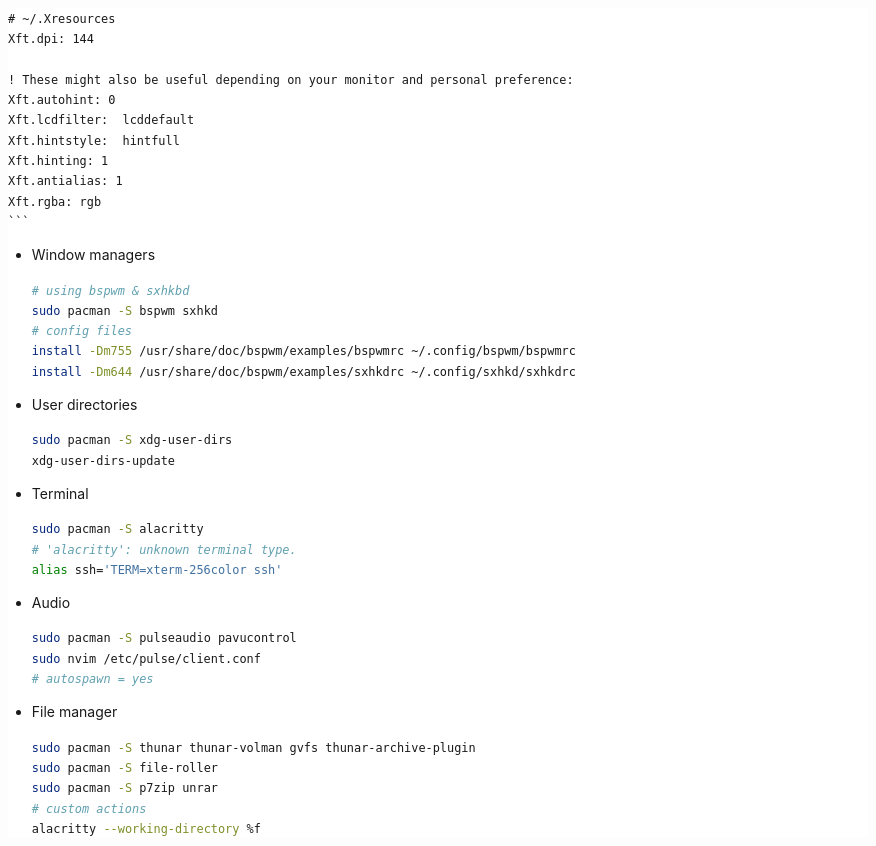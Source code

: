     # ~/.Xresources
    Xft.dpi: 144

    ! These might also be useful depending on your monitor and personal preference:
    Xft.autohint: 0
    Xft.lcdfilter:  lcddefault
    Xft.hintstyle:  hintfull
    Xft.hinting: 1
    Xft.antialias: 1
    Xft.rgba: rgb
    ```

- Window managers
    
    ```bash
    # using bspwm & sxhkbd
    sudo pacman -S bspwm sxhkd
    # config files
    install -Dm755 /usr/share/doc/bspwm/examples/bspwmrc ~/.config/bspwm/bspwmrc
    install -Dm644 /usr/share/doc/bspwm/examples/sxhkdrc ~/.config/sxhkd/sxhkdrc
    ```

- User directories

    ```bash
    sudo pacman -S xdg-user-dirs
    xdg-user-dirs-update
    ```

- Terminal

    ```bash
    sudo pacman -S alacritty
    # 'alacritty': unknown terminal type.
    alias ssh='TERM=xterm-256color ssh'
    ```

- Audio

    ```bash
    sudo pacman -S pulseaudio pavucontrol
    sudo nvim /etc/pulse/client.conf 
    # autospawn = yes
    ```

- File manager

    ```bash
    sudo pacman -S thunar thunar-volman gvfs thunar-archive-plugin
    sudo pacman -S file-roller 
    sudo pacman -S p7zip unrar
    # custom actions
    alacritty --working-directory %f
    ```

